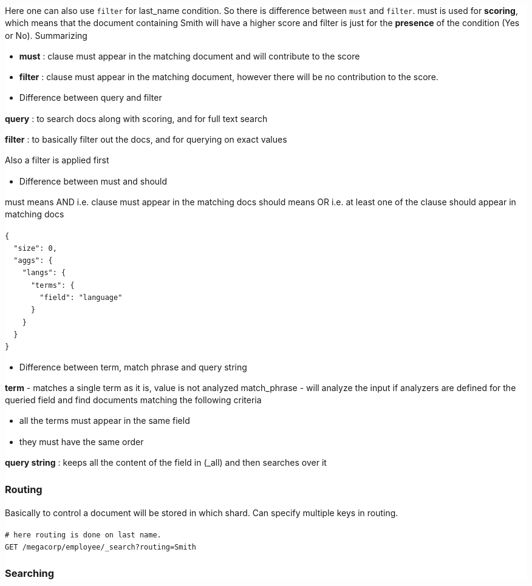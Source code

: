 Here one can also use `filter` for last_name condition. So there is difference between `must` and `filter`. must is used for __scoring__, which means that the document containing Smith will have a higher score and filter is just for the __presence__ of the condition (Yes or No). Summarizing

- __must__ : clause must appear in the matching document and will contribute to the score

- __filter__ : clause must appear in the matching document, however there will be no contribution to the score.

* Difference between query and filter

__query__ : to search docs along with scoring, and for full text search

__filter__ : to basically filter out the docs, and for querying on exact values

Also a filter is applied first

* Difference between must and should

must means AND i.e. clause must appear in the matching docs
should means OR i.e. at least one of the clause should appear in matching docs

```
{
  "size": 0,
  "aggs": {
    "langs": {
      "terms": {
        "field": "language"
      }
    }
  }
}
```

* Difference between term, match phrase and query string

__term__ - matches a single term as it is, value is not analyzed
match_phrase - will analyze the input if analyzers are defined for the queried field and find documents matching the following criteria

* all the terms must appear in the same field

* they must have the same order

__query string__ : keeps all the content of the field in (_all) and then searches over it

### Routing

Basically to control a document will be stored in which shard. Can specify multiple keys in routing.

```
# here routing is done on last name.
GET /megacorp/employee/_search?routing=Smith
```

### Searching
